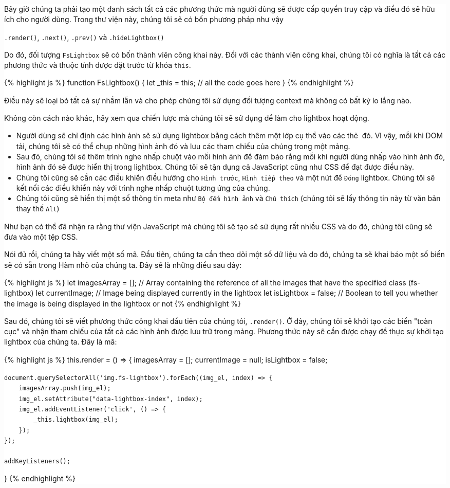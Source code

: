 Bây giờ chúng ta phải tạo một danh sách tất cả các phương thức mà người dùng sẽ được cấp quyền truy cập và điều đó sẽ hữu ích cho người dùng. Trong thư viện này, chúng tôi sẽ có bốn phương pháp như vậy

`.render()`, `.next()`, `.prev()` và `.hideLightbox()`

Do đó, đối tượng `FsLightbox` sẽ có bốn thành viên công khai này. Đối với các thành viên công khai, chúng tôi có nghĩa là tất cả các phương thức và thuộc tính được đặt trước từ khóa `this`.

{% highlight js %}
function FsLightbox() {
	let _this = this;
	// all the code goes here 
}
{% endhighlight %}

Điều này sẽ loại bỏ tất cả sự nhầm lẫn và cho phép chúng tôi sử dụng đối tượng context mà không có bất kỳ lo lắng nào.

Không còn cách nào khác, hãy xem qua chiến lược mà chúng tôi sẽ sử dụng để làm cho lightbox hoạt động.
- Người dùng sẽ chỉ định các hình ảnh sẽ sử dụng lightbox bằng cách thêm một lớp cụ thể vào các thẻ <img> đó. Vì vậy, mỗi khi DOM tải, chúng tôi sẽ có thể chụp những hình ảnh đó và lưu các tham chiếu của chúng trong một mảng.
- Sau đó, chúng tôi sẽ thêm trình nghe nhấp chuột vào mỗi hình ảnh để đảm bảo rằng mỗi khi người dùng nhấp vào hình ảnh đó, hình ảnh đó sẽ được hiển thị trong lightbox. Chúng tôi sẽ tận dụng cả JavaScript cũng như CSS để đạt được điều này.
- Chúng tôi cũng sẽ cần các điều khiển điều hướng cho `Hình trước`, `Hình tiếp theo` và một nút để `Đóng` lightbox. Chúng tôi sẽ kết nối các điều khiển này với trình nghe nhấp chuột tương ứng của chúng.
- Chúng tôi cũng sẽ hiển thị một số thông tin meta như `Bộ đếm hình ảnh` và `Chú thích` (chúng tôi sẽ lấy thông tin này từ văn bản thay thế `Alt`)

Như bạn có thể đã nhận ra rằng thư viện JavaScript mà chúng tôi sẽ tạo sẽ sử dụng rất nhiều CSS và do đó, chúng tôi cũng sẽ đưa vào một tệp CSS.

Nói đủ rồi, chúng ta hãy viết một số mã. Đầu tiên, chúng ta cần theo dõi một số dữ liệu và do đó, chúng ta sẽ khai báo một số biến sẽ có sẵn trong Hàm nhỏ của chúng ta. Đây sẽ là những điều sau đây:

{% highlight js %}
let imagesArray = [];    // Array containing the reference of all the images that have the specified class (fs-lightbox)
let currentImage;        // Image being displayed currently in the lightbox
let isLightbox = false;  // Boolean to tell you whether the image is being displayed in the lightbox or not
{% endhighlight %}

Sau đó, chúng tôi sẽ viết phương thức công khai đầu tiên của chúng tôi, `.render()`. Ở đây, chúng tôi sẽ khởi tạo các biến "toàn cục" và nhận tham chiếu của tất cả các hình ảnh được lưu trữ trong mảng. Phương thức này sẽ cần được chạy để thực sự khởi tạo lightbox của chúng ta. Đây là mã:

{% highlight js %}
this.render = () => {
	imagesArray = [];
	currentImage = null;
	isLightbox = false;

	document.querySelectorAll('img.fs-lightbox').forEach((img_el, index) => {
		imagesArray.push(img_el);
		img_el.setAttribute("data-lightbox-index", index);
		img_el.addEventListener('click', () => {
			_this.lightbox(img_el);
		});
	});

	addKeyListeners();
}
{% endhighlight %}
